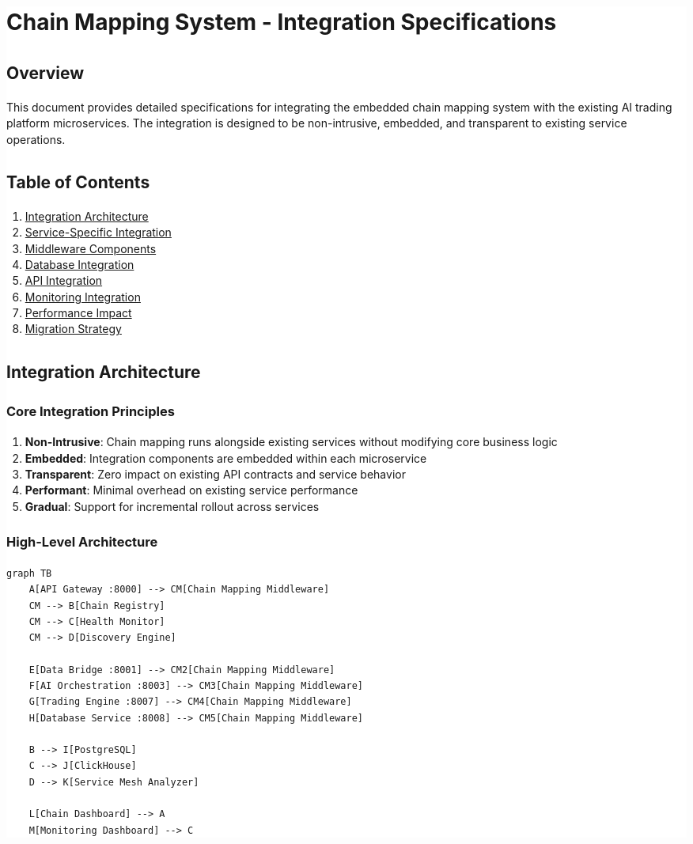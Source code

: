 # Chain Mapping System - Integration Specifications

## Overview

This document provides detailed specifications for integrating the embedded chain mapping system with the existing AI trading platform microservices. The integration is designed to be non-intrusive, embedded, and transparent to existing service operations.

## Table of Contents

1. [Integration Architecture](#integration-architecture)
2. [Service-Specific Integration](#service-specific-integration)
3. [Middleware Components](#middleware-components)
4. [Database Integration](#database-integration)
5. [API Integration](#api-integration)
6. [Monitoring Integration](#monitoring-integration)
7. [Performance Impact](#performance-impact)
8. [Migration Strategy](#migration-strategy)

## Integration Architecture

### Core Integration Principles

1. **Non-Intrusive**: Chain mapping runs alongside existing services without modifying core business logic
2. **Embedded**: Integration components are embedded within each microservice
3. **Transparent**: Zero impact on existing API contracts and service behavior
4. **Performant**: Minimal overhead on existing service performance
5. **Gradual**: Support for incremental rollout across services

### High-Level Architecture

```mermaid
graph TB
    A[API Gateway :8000] --> CM[Chain Mapping Middleware]
    CM --> B[Chain Registry]
    CM --> C[Health Monitor]
    CM --> D[Discovery Engine]

    E[Data Bridge :8001] --> CM2[Chain Mapping Middleware]
    F[AI Orchestration :8003] --> CM3[Chain Mapping Middleware]
    G[Trading Engine :8007] --> CM4[Chain Mapping Middleware]
    H[Database Service :8008] --> CM5[Chain Mapping Middleware]

    B --> I[PostgreSQL]
    C --> J[ClickHouse]
    D --> K[Service Mesh Analyzer]

    L[Chain Dashboard] --> A
    M[Monitoring Dashboard] --> C
```
